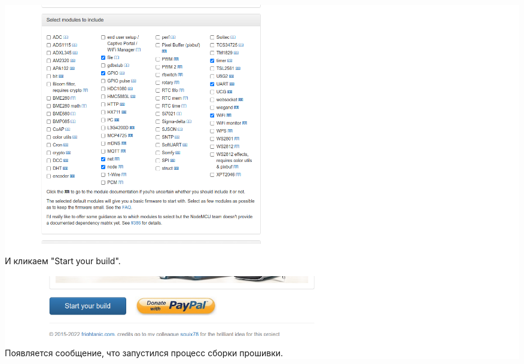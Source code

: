 <img src="images/img_10.png" height="400"  alt=""/>

И кликаем "Start your build".

<img src="images/img_11.png" height="100"  alt=""/>

Появляется сообщение, что запустился процесс сборки прошивки.
